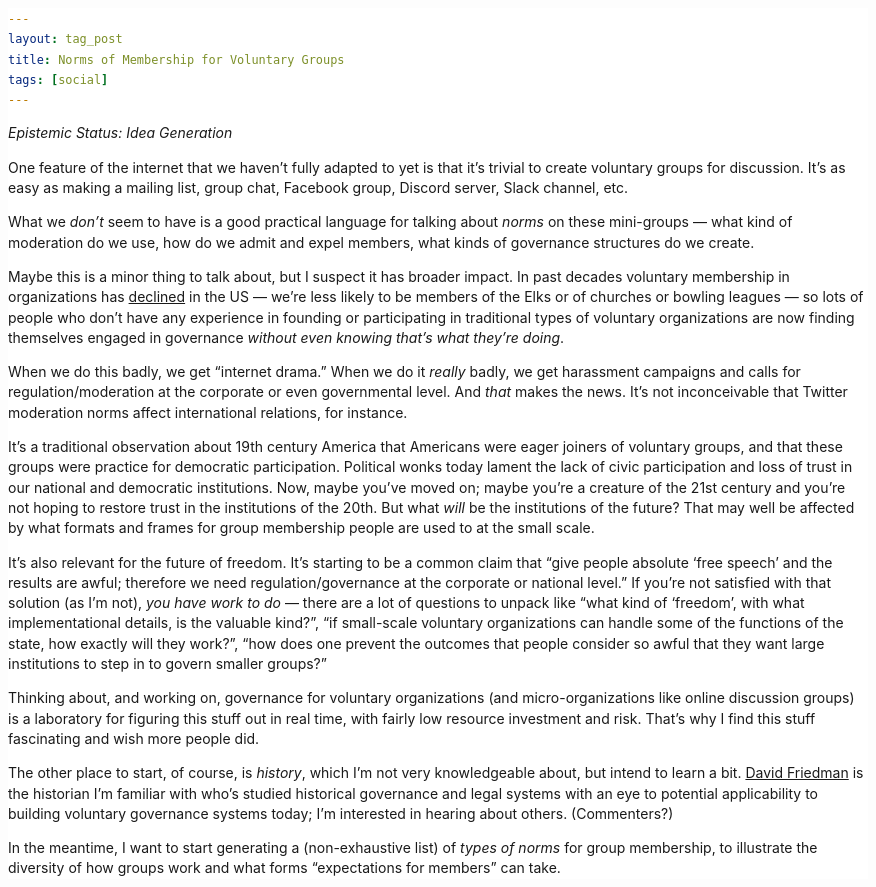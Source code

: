```yaml
---
layout: tag_post
title: Norms of Membership for Voluntary Groups
tags: [social]
---
```



_Epistemic Status: Idea Generation_

One feature of the internet that we haven’t fully adapted to yet is that it’s trivial to create voluntary groups for discussion.  It’s as easy as making a mailing list, group chat, Facebook group, Discord server, Slack channel, etc.

What we _don’t_ seem to have is a good practical language for talking about _norms_ on these mini-groups — what kind of moderation do we use, how do we admit and expel members, what kinds of governance structures do we create.

Maybe this is a minor thing to talk about, but I suspect it has broader impact. In past decades voluntary membership in organizations has [declined](http://bowlingalone.com/) in the US — we’re less likely to be members of the Elks or of churches or bowling leagues — so lots of people who don’t have any experience in founding or participating in traditional types of voluntary organizations are now finding themselves engaged in governance _without even knowing that’s what they’re doing_.

When we do this badly, we get “internet drama.”  When we do it _really_ badly, we get harassment campaigns and calls for regulation/moderation at the corporate or even governmental level.  And _that_ makes the news.  It’s not inconceivable that Twitter moderation norms affect international relations, for instance.

It’s a traditional observation about 19th century America that Americans were eager joiners of voluntary groups, and that these groups were practice for democratic participation.  Political wonks today lament the lack of civic participation and loss of trust in our national and democratic institutions. Now, maybe you’ve moved on; maybe you’re a creature of the 21st century and you’re not hoping to restore trust in the institutions of the 20th. But what _will_ be the institutions of the future?  That may well be affected by what formats and frames for group membership people are used to at the small scale.

It’s also relevant for the future of freedom.  It’s starting to be a common claim that “give people absolute ‘free speech’ and the results are awful; therefore we need regulation/governance at the corporate or national level.”  If you’re not satisfied with that solution (as I’m not), _you have work to do_ — there are a lot of questions to unpack like “what kind of ‘freedom’, with what implementational details, is the valuable kind?”, “if small-scale voluntary organizations can handle some of the functions of the state, how exactly will they work?”, “how does one prevent the outcomes that people consider so awful that they want large institutions to step in to govern smaller groups?”

Thinking about, and working on, governance for voluntary organizations (and micro-organizations like online discussion groups) is a laboratory for figuring this stuff out in real time, with fairly low resource investment and risk. That’s why I find this stuff fascinating and wish more people did.

The other place to start, of course, is _history_, which I’m not very knowledgeable about, but intend to learn a bit.  [David Friedman](http://www.daviddfriedman.com/) is the historian I’m familiar with who’s studied historical governance and legal systems with an eye to potential applicability to building voluntary governance systems today; I’m interested in hearing about others. (Commenters?)

In the meantime, I want to start generating a (non-exhaustive list) of _types of norms_ for group membership, to illustrate the diversity of how groups work and what forms “expectations for members” can take.
